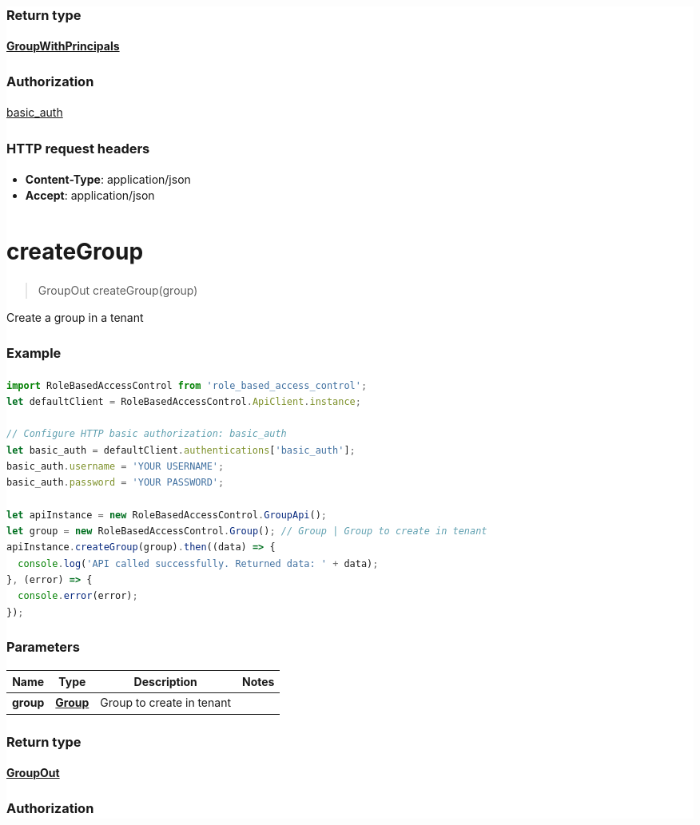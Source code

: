 ### Return type

[**GroupWithPrincipals**](GroupWithPrincipals.md)

### Authorization

[basic_auth](../README.md#basic_auth)

### HTTP request headers

 - **Content-Type**: application/json
 - **Accept**: application/json

<a name="createGroup"></a>
# **createGroup**
> GroupOut createGroup(group)

Create a group in a tenant

### Example
```javascript
import RoleBasedAccessControl from 'role_based_access_control';
let defaultClient = RoleBasedAccessControl.ApiClient.instance;

// Configure HTTP basic authorization: basic_auth
let basic_auth = defaultClient.authentications['basic_auth'];
basic_auth.username = 'YOUR USERNAME';
basic_auth.password = 'YOUR PASSWORD';

let apiInstance = new RoleBasedAccessControl.GroupApi();
let group = new RoleBasedAccessControl.Group(); // Group | Group to create in tenant
apiInstance.createGroup(group).then((data) => {
  console.log('API called successfully. Returned data: ' + data);
}, (error) => {
  console.error(error);
});

```

### Parameters

Name | Type | Description  | Notes
------------- | ------------- | ------------- | -------------
 **group** | [**Group**](Group.md)| Group to create in tenant | 

### Return type

[**GroupOut**](GroupOut.md)

### Authorization
